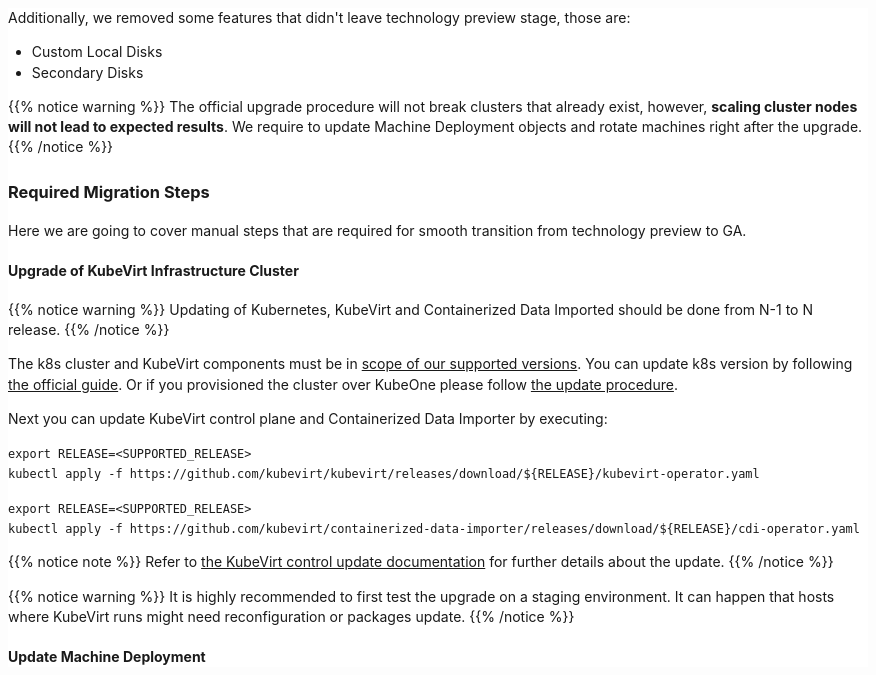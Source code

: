 Additionally, we removed some features that didn't leave technology preview stage, those are:
* Custom Local Disks
* Secondary Disks

{{% notice warning %}}
The official upgrade procedure will not break clusters that already exist, however, **scaling cluster nodes will not lead to expected results**.
We require to update Machine Deployment objects and rotate machines right after the upgrade.
{{% /notice %}}

### Required Migration Steps

Here we are going to cover manual steps that are required for smooth transition from technology preview to GA.

#### Upgrade of KubeVirt Infrastructure Cluster

{{% notice warning %}}
Updating of Kubernetes, KubeVirt and Containerized Data Imported should be done from N-1 to N release.
{{% /notice %}}

The k8s cluster and KubeVirt components must be in [scope of our supported versions](#requirements).
You can update k8s version by following [the official guide](https://kubernetes.io/docs/tasks/administer-cluster/kubeadm/kubeadm-upgrade/).
Or if you provisioned the cluster over KubeOne please follow [the update procedure](/kubeone/v1.5/tutorials/upgrading-clusters/).

Next you can update KubeVirt control plane and Containerized Data Importer by executing:

```shell
export RELEASE=<SUPPORTED_RELEASE>
kubectl apply -f https://github.com/kubevirt/kubevirt/releases/download/${RELEASE}/kubevirt-operator.yaml
```

```shell
export RELEASE=<SUPPORTED_RELEASE>
kubectl apply -f https://github.com/kubevirt/containerized-data-importer/releases/download/${RELEASE}/cdi-operator.yaml
```

{{% notice note %}}
Refer to [the KubeVirt control update documentation](https://kubevirt.io/user-guide/operations/updating_and_deletion/#updating-kubevirt-control-plane)
for further details about the update.
{{% /notice %}}

{{% notice warning %}}
It is highly recommended to first test the upgrade on a staging environment.
It can happen that hosts where KubeVirt runs might need reconfiguration or packages update.
{{% /notice %}}

#### Update Machine Deployment
